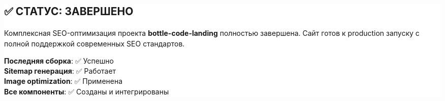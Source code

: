 
## ✅ СТАТУС: ЗАВЕРШЕНО

Комплексная SEO-оптимизация проекта **bottle-code-landing** полностью завершена. Сайт готов к production запуску с полной поддержкой современных SEO стандартов.

**Последняя сборка**: ✅ Успешно  
**Sitemap генерация**: ✅ Работает  
**Image optimization**: ✅ Применена  
**Все компоненты**: ✅ Созданы и интегрированы
